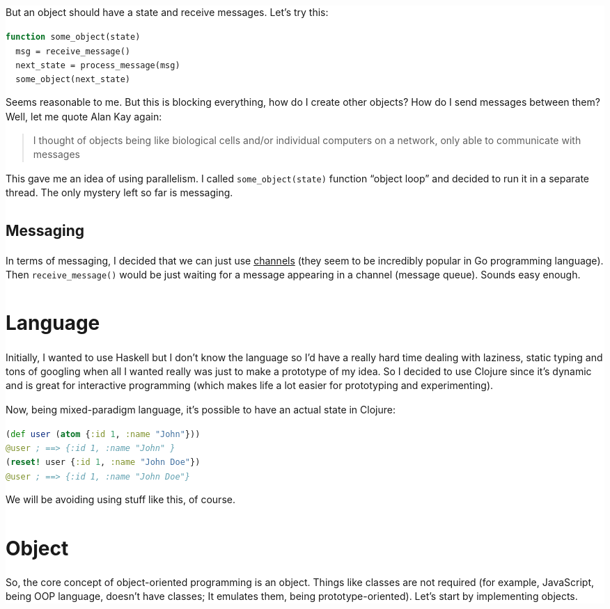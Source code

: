 But an object should have a state and receive messages. Let’s try this:

```pascal
function some_object(state)
  msg = receive_message()
  next_state = process_message(msg)
  some_object(next_state)
```

Seems reasonable to me. But this is blocking everything, how do I create other
objects? How do I send messages between them? Well, let me quote Alan Kay again:

> I thought of objects being like biological cells and/or individual computers
> on a network, only able to communicate with messages

This gave me an idea of using parallelism. I called `some_object(state)` function
“object loop” and decided to run it in a separate thread. The only mystery left
so far is messaging.

## Messaging

In terms of messaging, I decided that we can just use
[channels](https://en.wikipedia.org/wiki/Channel_(programming))
(they seem to be incredibly popular in Go programming language). Then
`receive_message()` would be just waiting for a message appearing in a channel
(message queue). Sounds easy enough.

# Language

Initially, I wanted to use Haskell but I don’t know the language so I’d have a
really hard time dealing with laziness, static typing and tons of googling when
all I wanted really was just to make a prototype of my idea. So I decided to use
Clojure since it’s dynamic and is great for interactive programming (which makes
life a lot easier for prototyping and experimenting).

Now, being mixed-paradigm language, it’s possible to have an actual state in
Clojure:

```clojure
(def user (atom {:id 1, :name "John"}))
@user ; ==> {:id 1, :name "John" }
(reset! user {:id 1, :name "John Doe"})
@user ; ==> {:id 1, :name "John Doe"}
```

We will be avoiding using stuff like this, of course.

# Object

So, the core concept of object-oriented programming is an object. Things like
classes are not required (for example, JavaScript, being OOP language, doesn’t
have classes; It emulates them, being prototype-oriented). Let’s start by
implementing objects.

